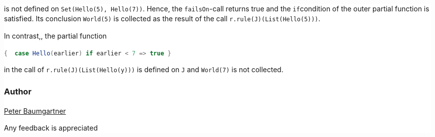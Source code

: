 is not defined on `Set(Hello(5), Hello(7))`. Hence, the `failsOn`-call returns
true and the `if`condition of the outer partial function is satisfied. Its
conclusion `World(5)` is collected as the result of the call
`r.rule(J)(List(Hello(5)))`.

In contrast,, the partial function

```scala
{  case Hello(earlier) if earlier < 7 => true }
```

in the call of `r.rule(J)(List(Hello(y)))` is defined on `J` and
`World(7)` is not collected.

### Author

[Peter Baumgartner](https://people.csiro.au/B/P/Peter-Baumgartner/)

Any feedback is appreciated

